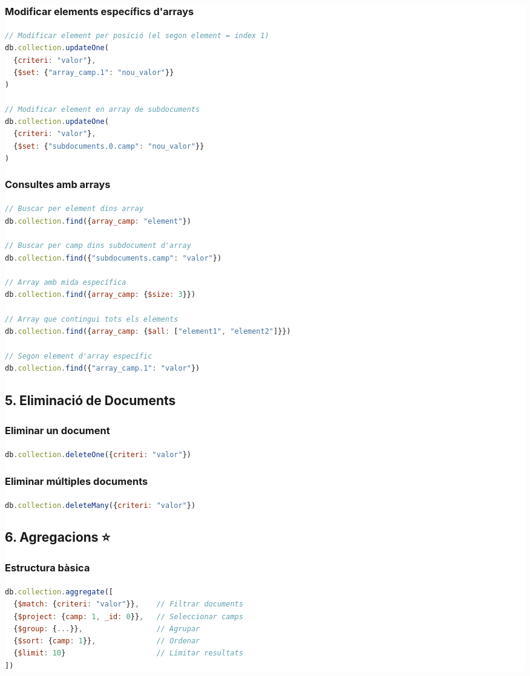 ### Modificar elements específics d'arrays
```javascript
// Modificar element per posició (el segon element = index 1)
db.collection.updateOne(
  {criteri: "valor"},
  {$set: {"array_camp.1": "nou_valor"}}
)

// Modificar element en array de subdocuments
db.collection.updateOne(
  {criteri: "valor"},
  {$set: {"subdocuments.0.camp": "nou_valor"}}
)
```

### Consultes amb arrays
```javascript
// Buscar per element dins array
db.collection.find({array_camp: "element"})

// Buscar per camp dins subdocument d'array
db.collection.find({"subdocuments.camp": "valor"})

// Array amb mida específica
db.collection.find({array_camp: {$size: 3}})

// Array que contingui tots els elements
db.collection.find({array_camp: {$all: ["element1", "element2"]}})

// Segon element d'array específic
db.collection.find({"array_camp.1": "valor"})
```

## 5. Eliminació de Documents

### Eliminar un document
```javascript
db.collection.deleteOne({criteri: "valor"})
```

### Eliminar múltiples documents
```javascript
db.collection.deleteMany({criteri: "valor"})
```

## 6. **Agregacions** ⭐

### Estructura bàsica
```javascript
db.collection.aggregate([
  {$match: {criteri: "valor"}},    // Filtrar documents
  {$project: {camp: 1, _id: 0}},   // Seleccionar camps
  {$group: {...}},                 // Agrupar
  {$sort: {camp: 1}},              // Ordenar
  {$limit: 10}                     // Limitar resultats
])
```

